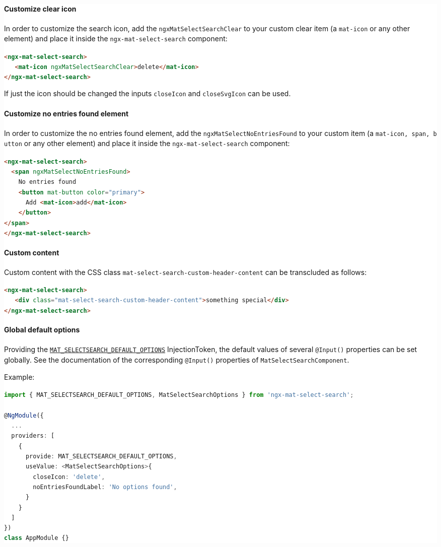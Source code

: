 ```typescript


```

#### Customize clear icon
In order to customize the search icon, add the `ngxMatSelectSearchClear` to your custom clear item (a `mat-icon` or any other element) and place it inside the `ngx-mat-select-search` component:
```html
<ngx-mat-select-search>
   <mat-icon ngxMatSelectSearchClear>delete</mat-icon>
</ngx-mat-select-search>
```
If just the icon should be changed the inputs `closeIcon` and `closeSvgIcon` can be used.

#### Customize no entries found element
In order to customize the no entries found element, add the `ngxMatSelectNoEntriesFound` to your custom item (a `mat-icon, span, button` or any other element) and place it inside the `ngx-mat-select-search` component:
```html
<ngx-mat-select-search>
  <span ngxMatSelectNoEntriesFound>
    No entries found
    <button mat-button color="primary">
      Add <mat-icon>add</mat-icon>
    </button>
</span>
</ngx-mat-select-search>
```

#### Custom content
Custom content with the CSS class `mat-select-search-custom-header-content` can be transcluded as follows:
```html
<ngx-mat-select-search>
   <div class="mat-select-search-custom-header-content">something special</div>
</ngx-mat-select-search>
```

#### Global default options
Providing the [`MAT_SELECTSEARCH_DEFAULT_OPTIONS`](src/app/mat-select-search/default-options.ts) 
InjectionToken, the default values of several `@Input()` properties can be set globally.
See the documentation of the corresponding `@Input()` properties of `MatSelectSearchComponent`.

Example:
```typescript
import { MAT_SELECTSEARCH_DEFAULT_OPTIONS, MatSelectSearchOptions } from 'ngx-mat-select-search';

@NgModule({
  ...
  providers: [
    {
      provide: MAT_SELECTSEARCH_DEFAULT_OPTIONS,
      useValue: <MatSelectSearchOptions>{
        closeIcon: 'delete',
        noEntriesFoundLabel: 'No options found',
      }
    }
  ]
})
class AppModule {}
```
